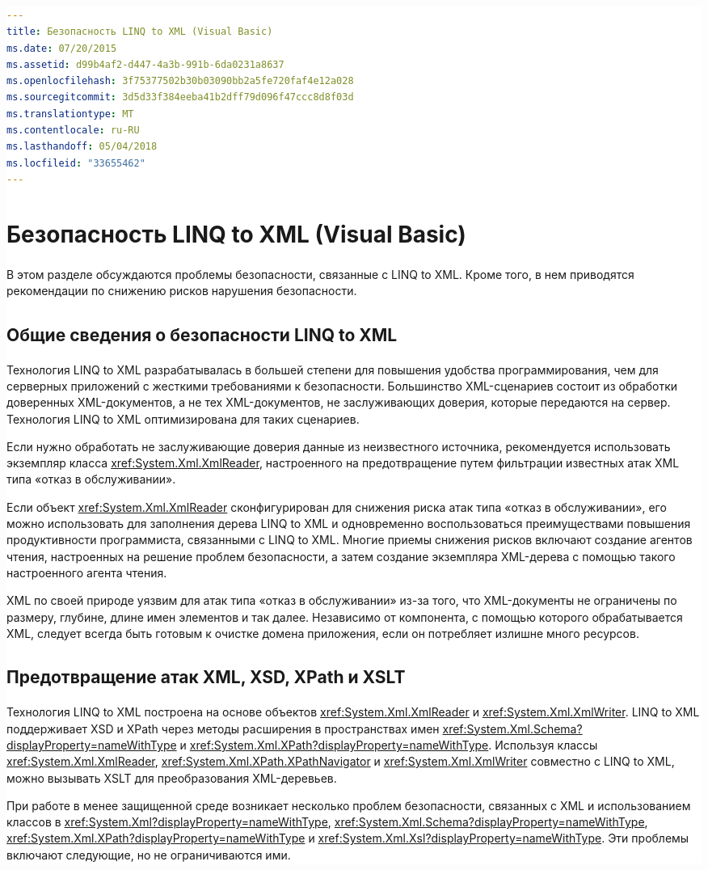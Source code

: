 ```yaml
---
title: Безопасность LINQ to XML (Visual Basic)
ms.date: 07/20/2015
ms.assetid: d99b4af2-d447-4a3b-991b-6da0231a8637
ms.openlocfilehash: 3f75377502b30b03090bb2a5fe720faf4e12a028
ms.sourcegitcommit: 3d5d33f384eeba41b2dff79d096f47ccc8d8f03d
ms.translationtype: MT
ms.contentlocale: ru-RU
ms.lasthandoff: 05/04/2018
ms.locfileid: "33655462"
---
```

# <a name="linq-to-xml-security-visual-basic"></a>Безопасность LINQ to XML (Visual Basic)
В этом разделе обсуждаются проблемы безопасности, связанные с LINQ to XML. Кроме того, в нем приводятся рекомендации по снижению рисков нарушения безопасности.  
  
## <a name="linq-to-xml-security-overview"></a>Общие сведения о безопасности LINQ to XML  
 Технология LINQ to XML разрабатывалась в большей степени для повышения удобства программирования, чем для серверных приложений с жесткими требованиями к безопасности. Большинство XML-сценариев состоит из обработки доверенных XML-документов, а не тех XML-документов, не заслуживающих доверия, которые передаются на сервер. Технология LINQ to XML оптимизирована для таких сценариев.  
  
 Если нужно обработать не заслуживающие доверия данные из неизвестного источника, рекомендуется использовать экземпляр класса <xref:System.Xml.XmlReader>, настроенного на предотвращение путем фильтрации известных атак XML типа «отказ в обслуживании».  
  
 Если объект <xref:System.Xml.XmlReader> сконфигурирован для снижения риска атак типа «отказ в обслуживании», его можно использовать для заполнения дерева LINQ to XML и одновременно воспользоваться преимуществами повышения продуктивности программиста, связанными с LINQ to XML. Многие приемы снижения рисков включают создание агентов чтения, настроенных на решение проблем безопасности, а затем создание экземпляра XML-дерева с помощью такого настроенного агента чтения.  
  
 XML по своей природе уязвим для атак типа «отказ в обслуживании» из-за того, что XML-документы не ограничены по размеру, глубине, длине имен элементов и так далее. Независимо от компонента, с помощью которого обрабатывается XML, следует всегда быть готовым к очистке домена приложения, если он потребляет излишне много ресурсов.  
  
## <a name="mitigation-of-xml-xsd-xpath-and-xslt-attacks"></a>Предотвращение атак XML, XSD, XPath и XSLT  
 Технология LINQ to XML построена на основе объектов <xref:System.Xml.XmlReader> и <xref:System.Xml.XmlWriter>. LINQ to XML поддерживает XSD и XPath через методы расширения в пространствах имен <xref:System.Xml.Schema?displayProperty=nameWithType> и <xref:System.Xml.XPath?displayProperty=nameWithType>. Используя классы <xref:System.Xml.XmlReader>, <xref:System.Xml.XPath.XPathNavigator> и <xref:System.Xml.XmlWriter> совместно с LINQ to XML, можно вызывать XSLT для преобразования XML-деревьев.  
  
 При работе в менее защищенной среде возникает несколько проблем безопасности, связанных с XML и использованием классов в <xref:System.Xml?displayProperty=nameWithType>, <xref:System.Xml.Schema?displayProperty=nameWithType>, <xref:System.Xml.XPath?displayProperty=nameWithType> и <xref:System.Xml.Xsl?displayProperty=nameWithType>. Эти проблемы включают следующие, но не ограничиваются ими.  
  